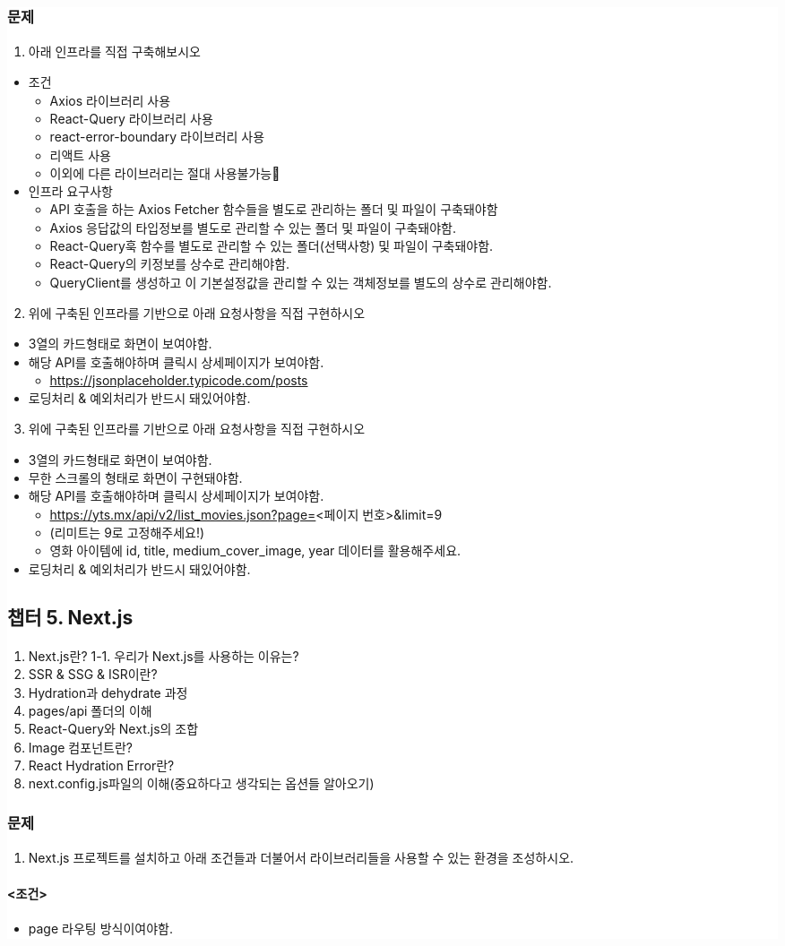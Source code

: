 ### 문제

1. 아래 인프라를 직접 구축해보시오

- 조건
  - Axios 라이브러리 사용
  - React-Query 라이브러리 사용
  - react-error-boundary 라이브러리 사용
  - 리액트 사용
  - 이외에 다른 라이브러리는 절대 사용불가능🚨
- 인프라 요구사항
  - API 호출을 하는 Axios Fetcher 함수들을 별도로 관리하는 폴더 및 파일이 구축돼야함
  - Axios 응답값의 타입정보를 별도로 관리할 수 있는 폴더 및 파일이 구축돼야함.
  - React-Query훅 함수를 별도로 관리할 수 있는 폴더(선택사항) 및 파일이 구축돼야함.
  - React-Query의 키정보를 상수로 관리해야함.
  - QueryClient를 생성하고 이 기본설정값을 관리할 수 있는 객체정보를 별도의 상수로 관리해야함.

2. 위에 구축된 인프라를 기반으로 아래 요청사항을 직접 구현하시오

- 3열의 카드형태로 화면이 보여야함.
- 해당 API를 호출해야하며 클릭시 상세페이지가 보여야함.
  - https://jsonplaceholder.typicode.com/posts
- 로딩처리 & 예외처리가 반드시 돼있어야함.

3. 위에 구축된 인프라를 기반으로 아래 요청사항을 직접 구현하시오

- 3열의 카드형태로 화면이 보여야함.
- 무한 스크롤의 형태로 화면이 구현돼야함.
- 해당 API를 호출해야하며 클릭시 상세페이지가 보여야함.
  - https://yts.mx/api/v2/list_movies.json?page=<페이지 번호>&limit=9
  - (리미트는 9로 고정해주세요!)
  - 영화 아이템에 id, title, medium_cover_image, year 데이터를 활용해주세요.
- 로딩처리 & 예외처리가 반드시 돼있어야함.

## 챕터 5. Next.js

1. Next.js란?
   1-1. 우리가 Next.js를 사용하는 이유는?
2. SSR & SSG & ISR이란?
3. Hydration과 dehydrate 과정
4. pages/api 폴더의 이해
5. React-Query와 Next.js의 조합
6. Image 컴포넌트란?
7. React Hydration Error란?
8. next.config.js파일의 이해(중요하다고 생각되는 옵션들 알아오기)

### 문제

1. Next.js 프로젝트를 설치하고 아래 조건들과 더불어서 라이브러리들을 사용할 수 있는 환경을 조성하시오.

#### <조건>

- page 라우팅 방식이여야함.
